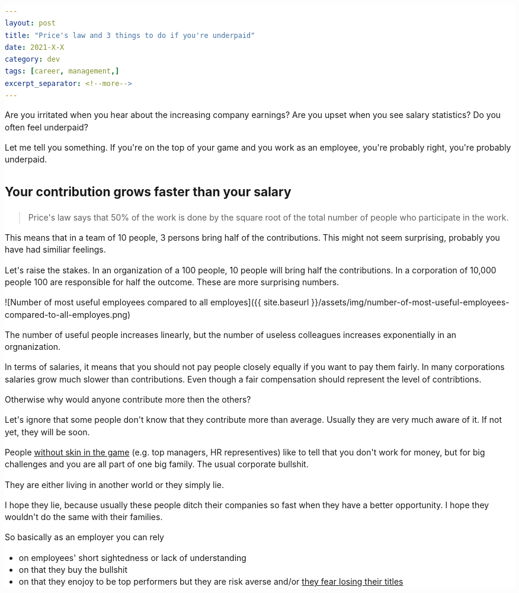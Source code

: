 ```yaml
---
layout: post
title: "Price's law and 3 things to do if you're underpaid"
date: 2021-X-X
category: dev
tags: [career, management,]
excerpt_separator: <!--more-->
---
```

Are you irritated when you hear about the increasing company earnings? Are you upset when you see salary statistics? Do you often feel underpaid?

Let me tell you something. If you're on the top of your game and you work as an employee, you're probably right, you're probably underpaid.


## Your contribution grows faster than your salary

> Price's law says that 50% of the work is done by the square root of the total number of people who participate in the work.

This means that in a team of 10 people, 3 persons bring half of the contributions. This might not seem surprising, probably you have had similiar feelings.

Let's raise the stakes. In an organization of a 100 people, 10 people will bring half the contributions. In a corporation of 10,000 people 100 are responsible for half the outcome. These are more surprising numbers.


![Number of most useful employees compared to all employes]({{ site.baseurl }}/assets/img/number-of-most-useful-employees-compared-to-all-employes.png)

The number of useful people increases linearly, but the number of useless colleagues increases exponentially in an orgnanization.

In terms of salaries, it means that you should not pay people closely equally if you want to pay them fairly. In many corporations salaries grow much slower than contributions. Even though a fair compensation should represent the level of contribtions.

Otherwise why would anyone contribute more then the others?

Let's ignore that some people don't know that they contribute more than average. Usually they are very much aware of it. If not yet, they will be soon.

People [without skin in the game](https://devreads.sandordargo.com/skin-in-the-game-by-nassim-taleb/) (e.g. top managers, HR representives) like to tell that you don't work for money, but for big challenges and you are all part of one big family. The usual corporate bullshit.

They are either living in another world or they simply lie.

I hope they lie, because usually these people ditch their companies so fast when they have a better opportunity. I hope they wouldn't do the same with their families.

So basically as an employer you can rely 
- on employees' short sightedness or lack of understanding
- on that they buy the bullshit
- on that they enojoy to be top performers but they are risk averse and/or [they fear losing their titles](
https://newsletter.pragmaticengineer.com/p/the-seniority-rollercoaster)
